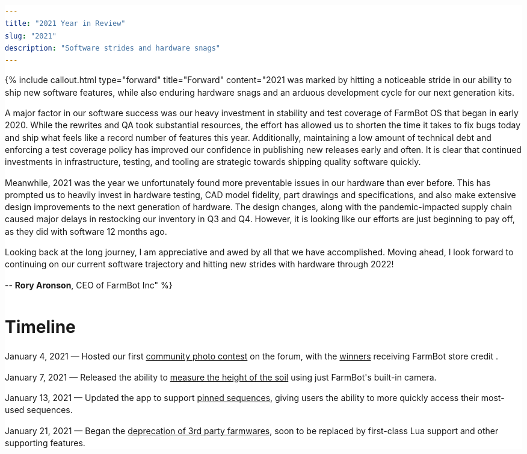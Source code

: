 ```yaml
---
title: "2021 Year in Review"
slug: "2021"
description: "Software strides and hardware snags"
---
```


{%
include callout.html
type="forward"
title="Forward"
content="2021 was marked by hitting a noticeable stride in our ability to ship new software features, while also enduring hardware snags and an arduous development cycle for our next generation kits.

A major factor in our software success was our heavy investment in stability and test coverage of FarmBot OS that began in early 2020. While the rewrites and QA took substantial resources, the effort has allowed us to shorten the time it takes to fix bugs today and ship what feels like a record number of features this year. Additionally, maintaining a low amount of technical debt and enforcing a test coverage policy has improved our confidence in publishing new releases early and often. It is clear that continued investments in infrastructure, testing, and tooling are strategic towards shipping quality software quickly.

Meanwhile, 2021 was the year we unfortunately found more preventable issues in our hardware than ever before. This has prompted us to heavily invest in hardware testing, CAD model fidelity, part drawings and specifications, and also make extensive design improvements to the next generation of hardware. The design changes, along with the pandemic-impacted supply chain caused major delays in restocking our inventory in Q3 and Q4. However, it is looking like our efforts are just beginning to pay off, as they did with software 12 months ago.

Looking back at the long journey, I am appreciative and awed by all that we have accomplished. Moving ahead, I look forward to continuing on our current software trajectory and hitting new strides with hardware through 2022!

-- **Rory Aronson**, CEO of FarmBot Inc"
%}

# Timeline

January 4, 2021 — Hosted our first [community photo contest](https://forum.farmbot.org/t/photo-contest-post-your-best-farmbot-photo-from-2020/7059) on the forum, with the [winners](https://farm.bot/blogs/news/farmbot-photo-contest-winners) receiving FarmBot store credit <span class="value-icon community"></span>.

January 7, 2021 — Released the ability to [measure the height of the soil](https://farm.bot/blogs/news/measure-soil-height-alpha) using just FarmBot's built-in camera.

January 13, 2021 — Updated the app to support [pinned sequences](https://farm.bot/blogs/news/january-13-2021-software-update), giving users the ability to more quickly access their most-used sequences.

January 21, 2021 — Began the [deprecation of 3rd party farmwares](https://farm.bot/blogs/news/january-21-2021-software-update), soon to be replaced by first-class Lua support and other supporting features.
